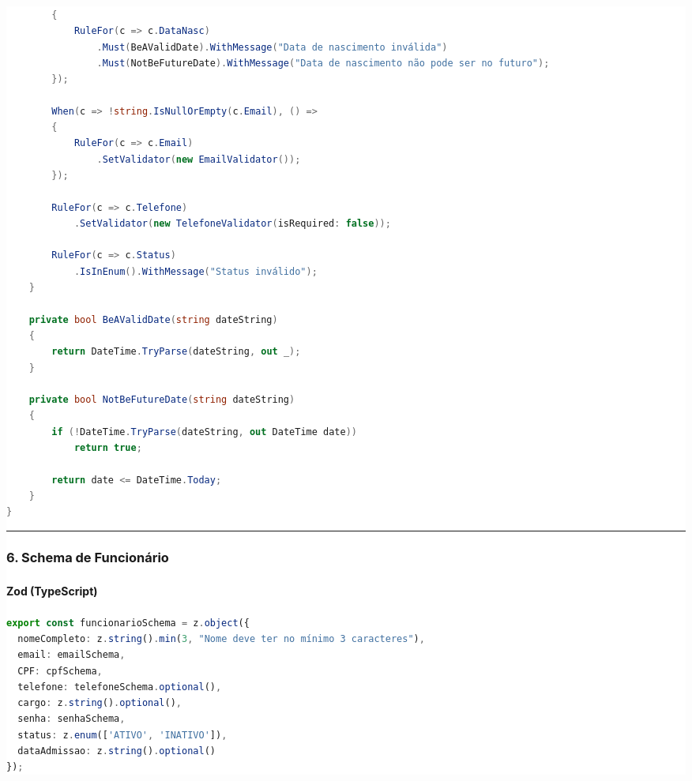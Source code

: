 ```csharp
        {
            RuleFor(c => c.DataNasc)
                .Must(BeAValidDate).WithMessage("Data de nascimento inválida")
                .Must(NotBeFutureDate).WithMessage("Data de nascimento não pode ser no futuro");
        });
        
        When(c => !string.IsNullOrEmpty(c.Email), () =>
        {
            RuleFor(c => c.Email)
                .SetValidator(new EmailValidator());
        });
        
        RuleFor(c => c.Telefone)
            .SetValidator(new TelefoneValidator(isRequired: false));
        
        RuleFor(c => c.Status)
            .IsInEnum().WithMessage("Status inválido");
    }
    
    private bool BeAValidDate(string dateString)
    {
        return DateTime.TryParse(dateString, out _);
    }
    
    private bool NotBeFutureDate(string dateString)
    {
        if (!DateTime.TryParse(dateString, out DateTime date))
            return true;
        
        return date <= DateTime.Today;
    }
}
```

---

### 6. Schema de Funcionário

#### Zod (TypeScript)
```typescript
export const funcionarioSchema = z.object({
  nomeCompleto: z.string().min(3, "Nome deve ter no mínimo 3 caracteres"),
  email: emailSchema,
  CPF: cpfSchema,
  telefone: telefoneSchema.optional(),
  cargo: z.string().optional(),
  senha: senhaSchema,
  status: z.enum(['ATIVO', 'INATIVO']),
  dataAdmissao: z.string().optional()
});
```
